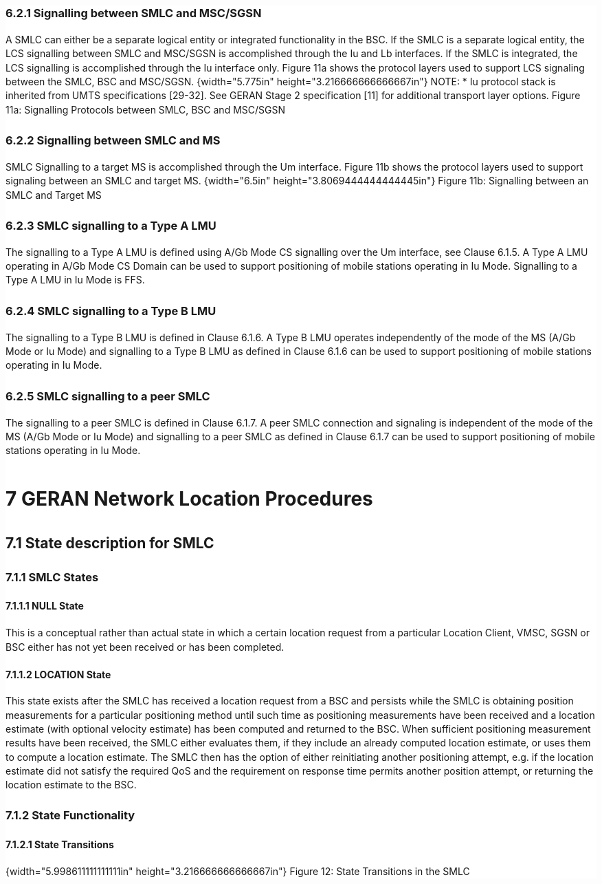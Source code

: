 ### 6.2.1 Signalling between SMLC and MSC/SGSN
A SMLC can either be a separate logical entity or integrated functionality in
the BSC. If the SMLC is a separate logical entity, the LCS signalling between
SMLC and MSC/SGSN is accomplished through the Iu and Lb interfaces. If the
SMLC is integrated, the LCS signalling is accomplished through the Iu
interface only. Figure 11a shows the protocol layers used to support LCS
signaling between the SMLC, BSC and MSC/SGSN.
{width="5.775in" height="3.216666666666667in"}
NOTE: * Iu protocol stack is inherited from UMTS specifications [29-32]. See
GERAN Stage 2 specification [11] for additional transport layer options.
Figure 11a: Signalling Protocols between SMLC, BSC and MSC/SGSN
### 6.2.2 Signalling between SMLC and MS
SMLC Signalling to a target MS is accomplished through the Um interface.
Figure 11b shows the protocol layers used to support signaling between an SMLC
and target MS.
{width="6.5in" height="3.8069444444444445in"}
Figure 11b: Signalling between an SMLC and Target MS
### 6.2.3 SMLC signalling to a Type A LMU
The signalling to a Type A LMU is defined using A/Gb Mode CS signalling over
the Um interface, see Clause 6.1.5. A Type A LMU operating in A/Gb Mode CS
Domain can be used to support positioning of mobile stations operating in Iu
Mode. Signalling to a Type A LMU in Iu Mode is FFS.
### 6.2.4 SMLC signalling to a Type B LMU
The signalling to a Type B LMU is defined in Clause 6.1.6. A Type B LMU
operates independently of the mode of the MS (A/Gb Mode or Iu Mode) and
signalling to a Type B LMU as defined in Clause 6.1.6 can be used to support
positioning of mobile stations operating in Iu Mode.
### 6.2.5 SMLC signalling to a peer SMLC
The signalling to a peer SMLC is defined in Clause 6.1.7. A peer SMLC
connection and signaling is independent of the mode of the MS (A/Gb Mode or Iu
Mode) and signalling to a peer SMLC as defined in Clause 6.1.7 can be used to
support positioning of mobile stations operating in Iu Mode.
# 7 GERAN Network Location Procedures
## 7.1 State description for SMLC
### 7.1.1 SMLC States
#### 7.1.1.1 NULL State
This is a conceptual rather than actual state in which a certain location
request from a particular Location Client, VMSC, SGSN or BSC either has not
yet been received or has been completed.
#### 7.1.1.2 LOCATION State
This state exists after the SMLC has received a location request from a BSC
and persists while the SMLC is obtaining position measurements for a
particular positioning method until such time as positioning measurements have
been received and a location estimate (with optional velocity estimate) has
been computed and returned to the BSC.
When sufficient positioning measurement results have been received, the SMLC
either evaluates them, if they include an already computed location estimate,
or uses them to compute a location estimate. The SMLC then has the option of
either reinitiating another positioning attempt, e.g. if the location estimate
did not satisfy the required QoS and the requirement on response time permits
another position attempt, or returning the location estimate to the BSC.
### 7.1.2 State Functionality
#### 7.1.2.1 State Transitions
{width="5.998611111111111in" height="3.216666666666667in"}
Figure 12: State Transitions in the SMLC